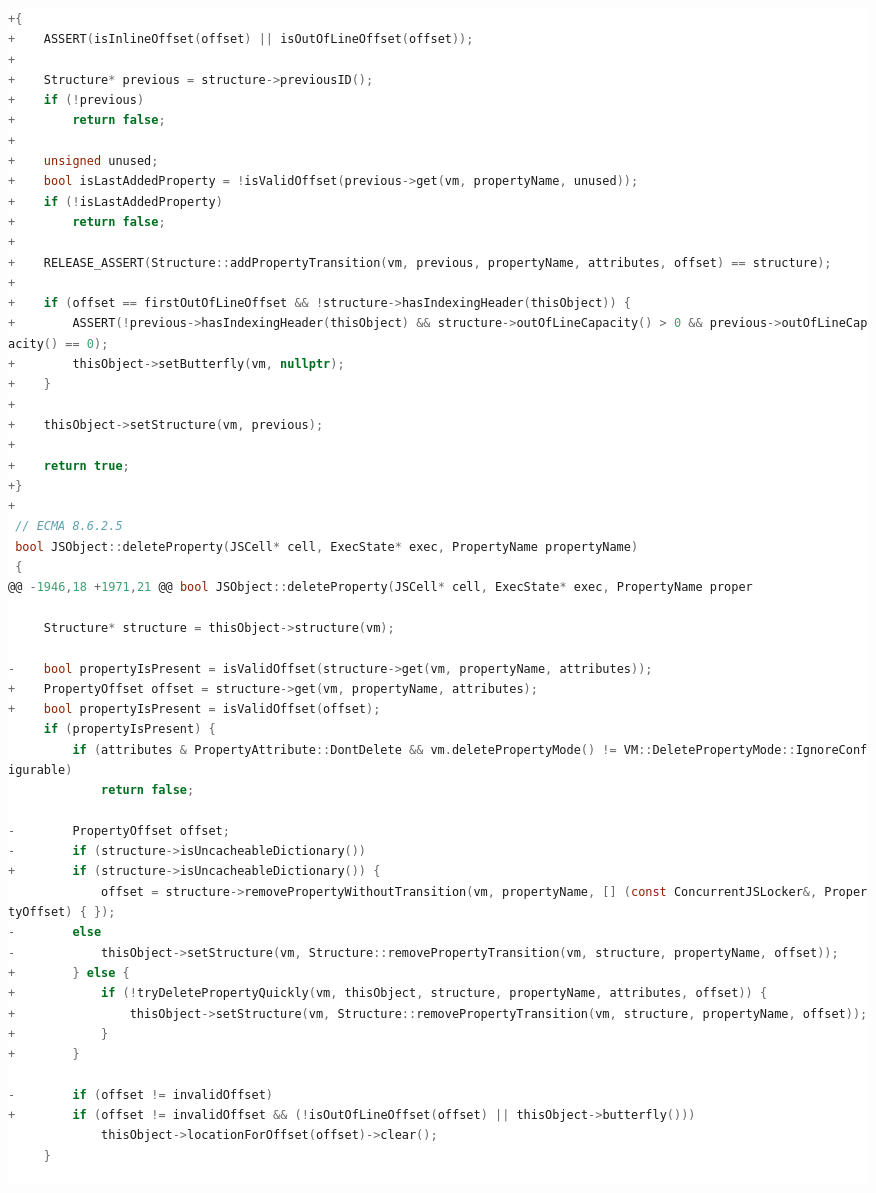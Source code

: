 ```c
+{
+    ASSERT(isInlineOffset(offset) || isOutOfLineOffset(offset));
+
+    Structure* previous = structure->previousID();
+    if (!previous)
+        return false;
+
+    unsigned unused;
+    bool isLastAddedProperty = !isValidOffset(previous->get(vm, propertyName, unused));
+    if (!isLastAddedProperty)
+        return false;
+
+    RELEASE_ASSERT(Structure::addPropertyTransition(vm, previous, propertyName, attributes, offset) == structure);
+
+    if (offset == firstOutOfLineOffset && !structure->hasIndexingHeader(thisObject)) {
+        ASSERT(!previous->hasIndexingHeader(thisObject) && structure->outOfLineCapacity() > 0 && previous->outOfLineCapacity() == 0);
+        thisObject->setButterfly(vm, nullptr);
+    }
+
+    thisObject->setStructure(vm, previous);
+
+    return true;
+}
+
 // ECMA 8.6.2.5
 bool JSObject::deleteProperty(JSCell* cell, ExecState* exec, PropertyName propertyName)
 {
@@ -1946,18 +1971,21 @@ bool JSObject::deleteProperty(JSCell* cell, ExecState* exec, PropertyName proper
 
     Structure* structure = thisObject->structure(vm);
 
-    bool propertyIsPresent = isValidOffset(structure->get(vm, propertyName, attributes));
+    PropertyOffset offset = structure->get(vm, propertyName, attributes);
+    bool propertyIsPresent = isValidOffset(offset);
     if (propertyIsPresent) {
         if (attributes & PropertyAttribute::DontDelete && vm.deletePropertyMode() != VM::DeletePropertyMode::IgnoreConfigurable)
             return false;
 
-        PropertyOffset offset;
-        if (structure->isUncacheableDictionary())
+        if (structure->isUncacheableDictionary()) {
             offset = structure->removePropertyWithoutTransition(vm, propertyName, [] (const ConcurrentJSLocker&, PropertyOffset) { });
-        else
-            thisObject->setStructure(vm, Structure::removePropertyTransition(vm, structure, propertyName, offset));
+        } else {
+            if (!tryDeletePropertyQuickly(vm, thisObject, structure, propertyName, attributes, offset)) {
+                thisObject->setStructure(vm, Structure::removePropertyTransition(vm, structure, propertyName, offset));
+            }
+        }
 
-        if (offset != invalidOffset)
+        if (offset != invalidOffset && (!isOutOfLineOffset(offset) || thisObject->butterfly()))
             thisObject->locationForOffset(offset)->clear();
     }
 
```
